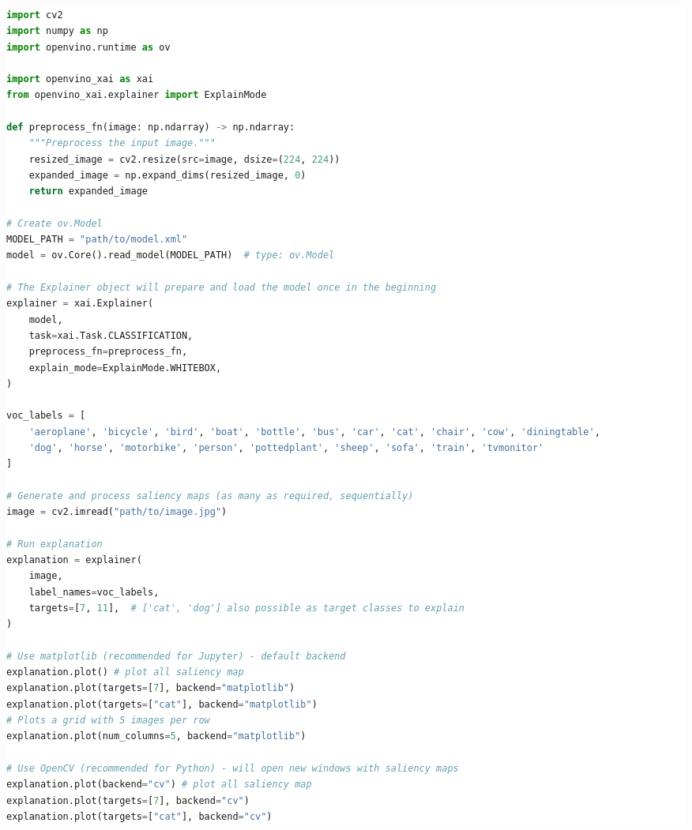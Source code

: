 ```python
import cv2
import numpy as np
import openvino.runtime as ov

import openvino_xai as xai
from openvino_xai.explainer import ExplainMode

def preprocess_fn(image: np.ndarray) -> np.ndarray:
    """Preprocess the input image."""
    resized_image = cv2.resize(src=image, dsize=(224, 224))
    expanded_image = np.expand_dims(resized_image, 0)
    return expanded_image

# Create ov.Model
MODEL_PATH = "path/to/model.xml"
model = ov.Core().read_model(MODEL_PATH)  # type: ov.Model

# The Explainer object will prepare and load the model once in the beginning
explainer = xai.Explainer(
    model,
    task=xai.Task.CLASSIFICATION,
    preprocess_fn=preprocess_fn,
    explain_mode=ExplainMode.WHITEBOX,
)

voc_labels = [
    'aeroplane', 'bicycle', 'bird', 'boat', 'bottle', 'bus', 'car', 'cat', 'chair', 'cow', 'diningtable',
    'dog', 'horse', 'motorbike', 'person', 'pottedplant', 'sheep', 'sofa', 'train', 'tvmonitor'
]

# Generate and process saliency maps (as many as required, sequentially)
image = cv2.imread("path/to/image.jpg")

# Run explanation
explanation = explainer(
    image,
    label_names=voc_labels,
    targets=[7, 11],  # ['cat', 'dog'] also possible as target classes to explain
)

# Use matplotlib (recommended for Jupyter) - default backend
explanation.plot() # plot all saliency map
explanation.plot(targets=[7], backend="matplotlib")
explanation.plot(targets=["cat"], backend="matplotlib")
# Plots a grid with 5 images per row
explanation.plot(num_columns=5, backend="matplotlib")

# Use OpenCV (recommended for Python) - will open new windows with saliency maps
explanation.plot(backend="cv") # plot all saliency map
explanation.plot(targets=[7], backend="cv")
explanation.plot(targets=["cat"], backend="cv")
```
